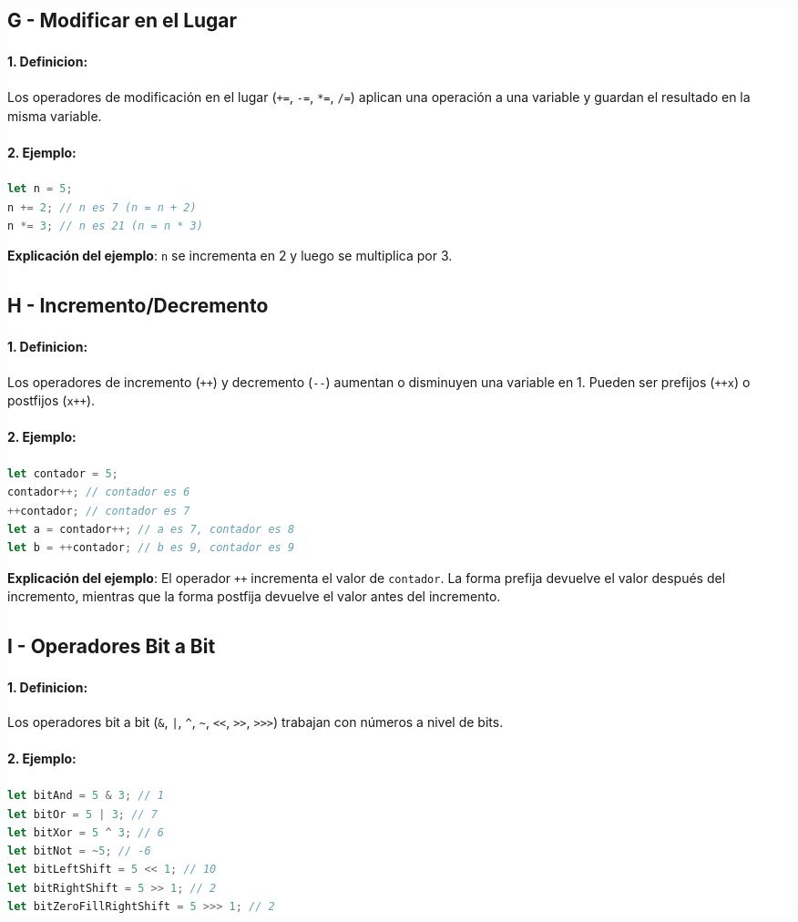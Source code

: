 ## G - Modificar en el Lugar

#### 1. **Definicion:**

Los operadores de modificación en el lugar (`+=`, `-=`, `*=`, `/=`) aplican una operación a una variable y guardan el resultado en la misma variable.

#### 2. **Ejemplo:**

```javascript
let n = 5;
n += 2; // n es 7 (n = n + 2)
n *= 3; // n es 21 (n = n * 3)
```

**Explicación del ejemplo**:
`n` se incrementa en 2 y luego se multiplica por 3.

## H - Incremento/Decremento

#### 1. **Definicion:**

Los operadores de incremento (`++`) y decremento (`--`) aumentan o disminuyen una variable en 1. Pueden ser prefijos (`++x`) o postfijos (`x++`).

#### 2. **Ejemplo:**

```javascript
let contador = 5;
contador++; // contador es 6
++contador; // contador es 7
let a = contador++; // a es 7, contador es 8
let b = ++contador; // b es 9, contador es 9
```

**Explicación del ejemplo**:
El operador `++` incrementa el valor de `contador`. La forma prefija devuelve el valor después del incremento, mientras que la forma postfija devuelve el valor antes del incremento.

## I - Operadores Bit a Bit

#### 1. **Definicion:**

Los operadores bit a bit (`&`, `|`, `^`, `~`, `<<`, `>>`, `>>>`) trabajan con números a nivel de bits.

#### 2. **Ejemplo:**

```javascript
let bitAnd = 5 & 3; // 1
let bitOr = 5 | 3; // 7
let bitXor = 5 ^ 3; // 6
let bitNot = ~5; // -6
let bitLeftShift = 5 << 1; // 10
let bitRightShift = 5 >> 1; // 2
let bitZeroFillRightShift = 5 >>> 1; // 2
```
